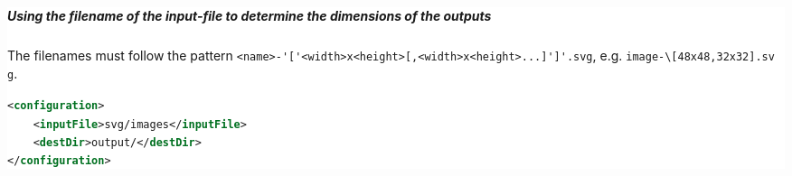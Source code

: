 ##### Using the filename of the input-file to determine the dimensions of the outputs
The filenames must follow the pattern `<name>-'['<width>x<height>[,<width>x<height>...]']'.svg`, e.g. `image-\[48x48,32x32].svg`.

```xml
<configuration>
    <inputFile>svg/images</inputFile>
    <destDir>output/</destDir>
</configuration>
```

